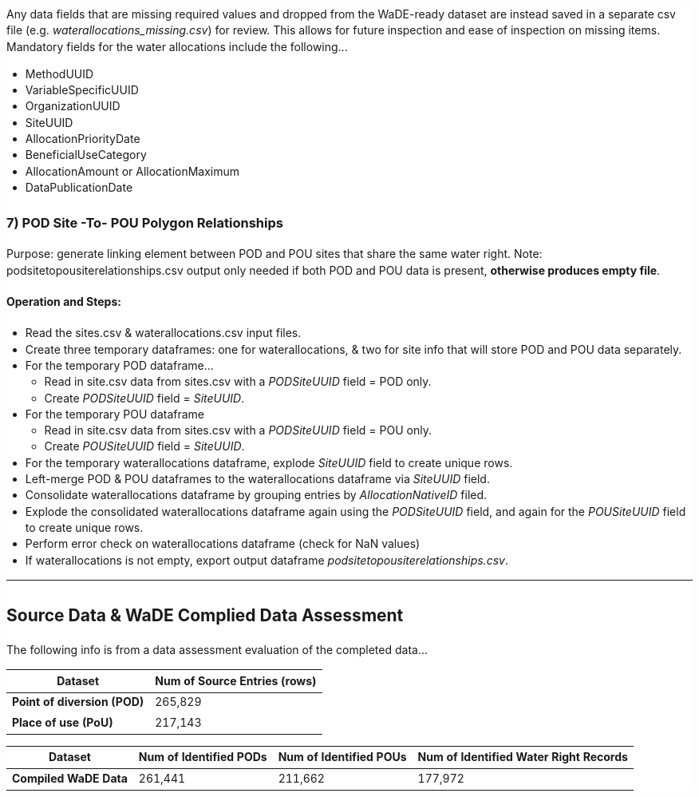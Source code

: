 Any data fields that are missing required values and dropped from the WaDE-ready dataset are instead saved in a separate csv file (e.g. _waterallocations_missing.csv_) for review. This allows for future inspection and ease of inspection on missing items. Mandatory fields for the water allocations include the following...

- MethodUUID
- VariableSpecificUUID
- OrganizationUUID
- SiteUUID
- AllocationPriorityDate
- BeneficialUseCategory
- AllocationAmount or AllocationMaximum
- DataPublicationDate


### 7) POD Site -To- POU Polygon Relationships
Purpose: generate linking element between POD and POU sites that share the same water right.
Note: podsitetopousiterelationships.csv output only needed if both POD and POU data is present, **otherwise produces empty file**.

#### Operation and Steps:
- Read the sites.csv & waterallocations.csv input files.
- Create three temporary dataframes: one for waterallocations, & two for site info that will store POD and POU data separately.
- For the temporary POD dataframe...
  - Read in site.csv data from sites.csv with a _PODSiteUUID_ field = POD only.
  - Create _PODSiteUUID_ field = _SiteUUID_.
- For the temporary POU dataframe
  - Read in site.csv data from sites.csv with a _PODSiteUUID_ field = POU only.
  - Create _POUSiteUUID_ field = _SiteUUID_.
- For the temporary waterallocations dataframe, explode _SiteUUID_ field to create unique rows.
- Left-merge POD & POU dataframes to the waterallocations dataframe via _SiteUUID_ field.
- Consolidate waterallocations dataframe by grouping entries by _AllocationNativeID_ filed.
- Explode the consolidated waterallocations dataframe again using the _PODSiteUUID_ field, and again for the _POUSiteUUID_ field to create unique rows.
- Perform error check on waterallocations dataframe (check for NaN values)
- If waterallocations is not empty, export output dataframe _podsitetopousiterelationships.csv_.


***
## Source Data & WaDE Complied Data Assessment
The following info is from a data assessment evaluation of the completed data...

Dataset | Num of Source Entries (rows)
---------- | ---------- 
**Point of diversion (POD)** | 265,829
**Place of use (PoU)**  | 217,143


Dataset  | Num of Identified PODs | Num of Identified POUs | Num of Identified Water Right Records
---------- | ------------ | ------------ | ------------
**Compiled WaDE Data** | 261,441 | 211,662 | 177,972
